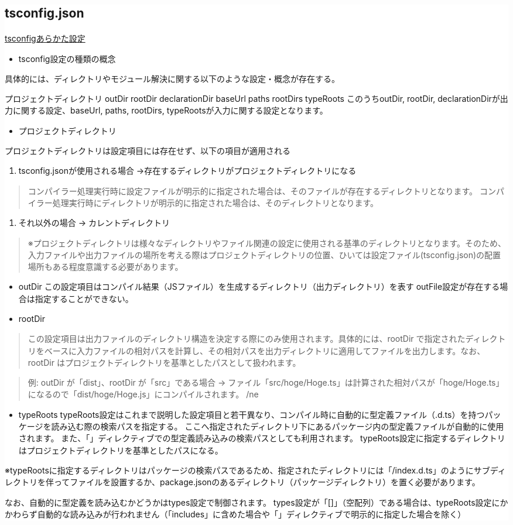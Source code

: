 ## tsconfig.json

[tsconfigあらかた設定](https://www.pg-fl.jp/program/tips/tsconfig_dirs.htm)

- tsconfig設定の種類の概念

具体的には、ディレクトリやモジュール解決に関する以下のような設定・概念が存在する。

プロジェクトディレクトリ
outDir
rootDir
declarationDir
baseUrl
paths
rootDirs
typeRoots
このうちoutDir, rootDir, declarationDirが出力に関する設定、baseUrl, paths, rootDirs, typeRootsが入力に関する設定となります。

- プロジェクトディレクトリ

プロジェクトディレクトリは設定項目には存在せず、以下の項目が適用される

1. tsconfig.jsonが使用される場合
→存在するディレクトリがプロジェクトディレクトリになる
>コンパイラー処理実行時に設定ファイルが明示的に指定された場合は、そのファイルが存在するディレクトリとなります。
>コンパイラー処理実行時にディレクトリが明示的に指定された場合は、そのディレクトリとなります。

1. それ以外の場合 → カレントディレクトリ

>※プロジェクトディレクトリは様々なディレクトリやファイル関連の設定に使用される基準のディレクトリとなります。そのため、入力ファイルや出力ファイルの場所を考える際はプロジェクトディレクトリの位置、ひいては設定ファイル(tsconfig.json)の配置場所もある程度意識する必要があります。

- outDir
この設定項目はコンパイル結果（JSファイル）を生成するディレクトリ（出力ディレクトリ）を表す
outFile設定が存在する場合は指定することができない。

- rootDir
>この設定項目は出力ファイルのディレクトリ構造を決定する際にのみ使用されます。具体的には、rootDir で指定されたディレクトリをベースに入力ファイルの相対パスを計算し、その相対パスを出力ディレクトリに適用してファイルを出力します。なお、rootDir はプロジェクトディレクトリを基準としたパスとして扱われます。

>例: outDir が「dist」、rootDir が「src」である場合 → ファイル「src/hoge/Hoge.ts」は計算された相対パスが「hoge/Hoge.ts」になるので「dist/hoge/Hoge.js」にコンパイルされます。
/ne

- typeRoots
typeRoots設定はこれまで説明した設定項目と若干異なり、コンパイル時に自動的に型定義ファイル（.d.ts）を持つパッケージを読み込む際の検索パスを指定する。
ここへ指定されたディレクトリ下にあるパッケージ内の型定義ファイルが自動的に使用されます。
また、「<reference types='...' />」ディレクティブでの型定義読み込みの検索パスとしても利用されます。
typeRoots設定に指定するディレクトリはプロジェクトディレクトリを基準としたパスになる。

※typeRootsに指定するディレクトリはパッケージの検索パスであるため、指定されたディレクトリには「<subdir>/index.d.ts」のようにサブディレクトリを伴ってファイルを設置するか、package.jsonのあるディレクトリ（パッケージディレクトリ）を置く必要があります。

なお、自動的に型定義を読み込むかどうかはtypes設定で制御されます。
types設定が「[]」（空配列）である場合は、typeRoots設定にかかわらず自動的な読み込みが行われません（「includes」に含めた場合や「<reference types='...' />」ディレクティブで明示的に指定した場合を除く）
